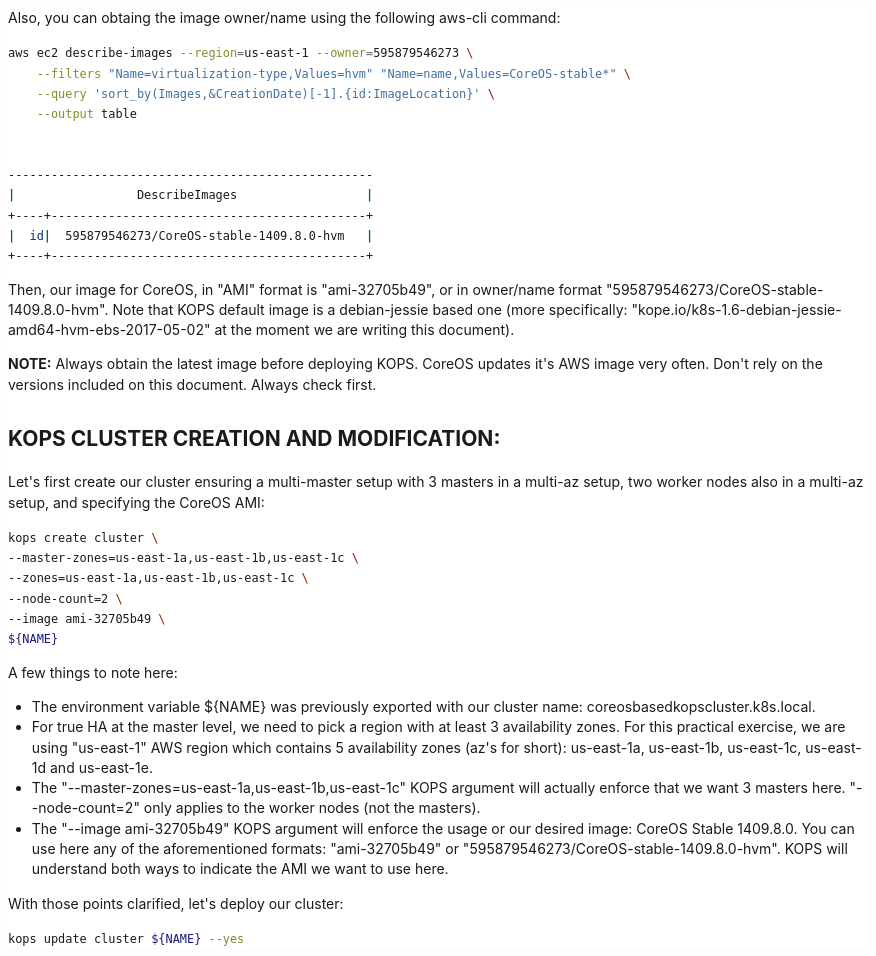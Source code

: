 Also, you can obtaing the image owner/name using the following aws-cli command:

```bash
aws ec2 describe-images --region=us-east-1 --owner=595879546273 \
    --filters "Name=virtualization-type,Values=hvm" "Name=name,Values=CoreOS-stable*" \
    --query 'sort_by(Images,&CreationDate)[-1].{id:ImageLocation}' \
	--output table


---------------------------------------------------
|                 DescribeImages                  |
+----+--------------------------------------------+
|  id|  595879546273/CoreOS-stable-1409.8.0-hvm   |
+----+--------------------------------------------+
```

Then, our image for CoreOS, in "AMI" format is "ami-32705b49", or in owner/name format "595879546273/CoreOS-stable-1409.8.0-hvm". Note that KOPS default image is a debian-jessie based one (more specifically: "kope.io/k8s-1.6-debian-jessie-amd64-hvm-ebs-2017-05-02" at the moment we are writing this document).

**NOTE:** Always obtain the latest image before deploying KOPS. CoreOS updates it's AWS image very often. Don't rely on the versions included on this document. Always check first.


## KOPS CLUSTER CREATION AND MODIFICATION:

Let's first create our cluster ensuring a multi-master setup with 3 masters in a multi-az setup, two worker nodes also in a multi-az setup, and specifying the CoreOS AMI:

```bash
kops create cluster \
--master-zones=us-east-1a,us-east-1b,us-east-1c \
--zones=us-east-1a,us-east-1b,us-east-1c \
--node-count=2 \
--image ami-32705b49 \
${NAME}
```

A few things to note here:

- The environment variable ${NAME} was previously exported with our cluster name: coreosbasedkopscluster.k8s.local.
- For true HA at the master level, we need to pick a region with at least 3 availability zones. For this practical exercise, we are using "us-east-1" AWS region which contains 5 availability zones (az's for short): us-east-1a, us-east-1b, us-east-1c, us-east-1d and us-east-1e.
- The "--master-zones=us-east-1a,us-east-1b,us-east-1c" KOPS argument will actually enforce that we want 3 masters here. "--node-count=2" only applies to the worker nodes (not the masters).
- The "--image ami-32705b49" KOPS argument will enforce the usage or our desired image: CoreOS Stable 1409.8.0. You can use here any of the aforementioned formats: "ami-32705b49" or "595879546273/CoreOS-stable-1409.8.0-hvm". KOPS will understand both ways to indicate the AMI we want to use here.

With those points clarified, let's deploy our cluster:


```bash
kops update cluster ${NAME} --yes
```
